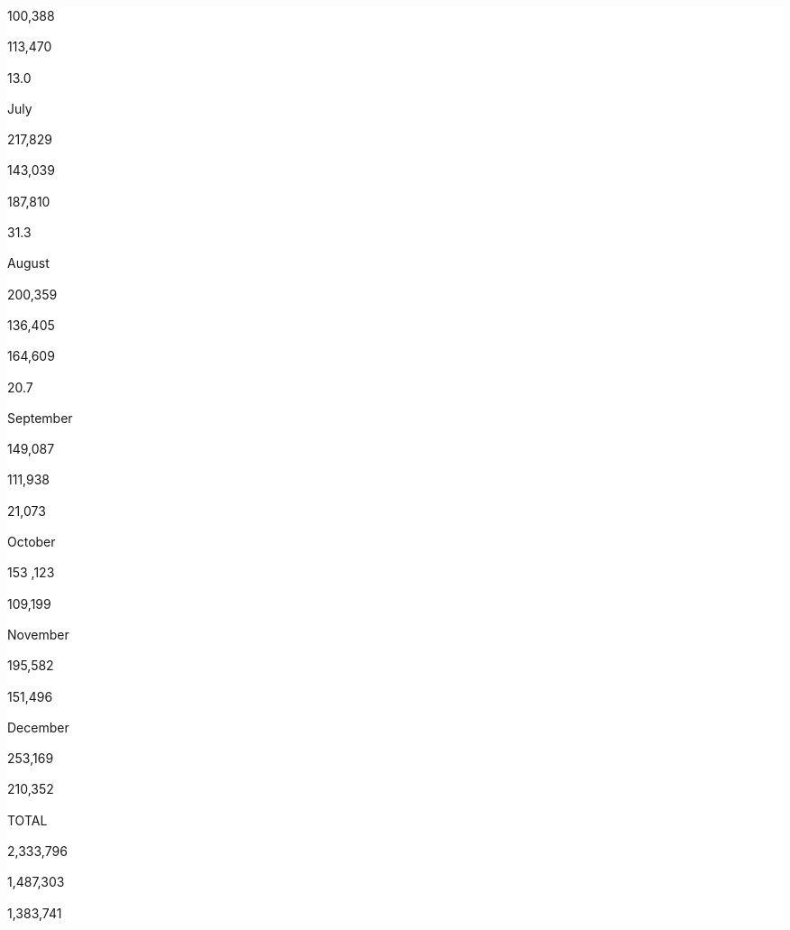 100,388
 
113,470
 
13.0
 
July
 
217,829
 
143,039
 
187,810
 
31.3
 
August
 
200,359
 
136,405
 
164,609
 
20.7
 
September
 
149,087
 
111,938
 
21,073
 
 
October
 
153
,123
 
109,199
 
 
 
November
 
195,582
 
151,496
 
 
 
December
 
253,169
 
210,352
 
 
 
 
TOTAL
 
2,333,796
 
1,487,303
 
1,383,741
 